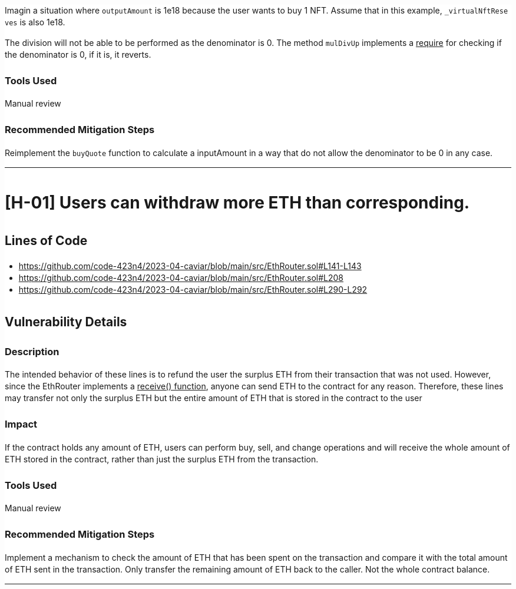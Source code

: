 Imagin a situation where `outputAmount` is 1e18 because the user wants to buy 1 NFT.
Assume that in this example, `_virtualNftReseves` is also 1e18.

The division will not be able to be performed as the denominator is 0.
The method `mulDivUp` implements a [require](https://github.com/transmissions11/solmate/blob/main/src/utils/FixedPointMathLib.sol) for checking if the denominator is 0, if it is, it reverts.

### Tools Used

Manual review

### Recommended Mitigation Steps

Reimplement the `buyQuote` function to calculate a inputAmount in a way that do not allow the denominator to be 0 in any case.

---

# [H-01] Users can withdraw more ETH than corresponding.

## Lines of Code

- https://github.com/code-423n4/2023-04-caviar/blob/main/src/EthRouter.sol#L141-L143
- https://github.com/code-423n4/2023-04-caviar/blob/main/src/EthRouter.sol#L208
- https://github.com/code-423n4/2023-04-caviar/blob/main/src/EthRouter.sol#L290-L292

## Vulnerability Details

### Description

The intended behavior of these lines is to refund the user the surplus ETH from their transaction that was not used. However, since the EthRouter implements a [receive() function](https://github.com/code-423n4/2023-04-caviar/blob/main/src/EthRouter.sol#L88), anyone can send ETH to the contract for any reason. Therefore, these lines may transfer not only the surplus ETH but the entire amount of ETH that is stored in the contract to the user

### Impact

If the contract holds any amount of ETH, users can perform buy, sell, and change operations and will receive the whole amount of ETH stored in the contract, rather than just the surplus ETH from the transaction.

### Tools Used

Manual review

### Recommended Mitigation Steps

Implement a mechanism to check the amount of ETH that has been spent on the transaction and compare it with the total amount of ETH sent in the transaction. Only transfer the remaining amount of ETH back to the caller. Not the whole contract balance.

---
